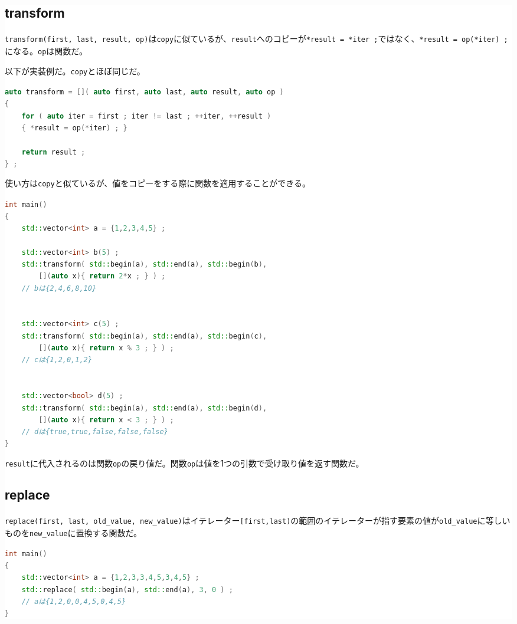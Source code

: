 
## transform

`transform(first, last, result, op)`は`copy`に似ているが、`result`へのコピーが`*result = *iter ;`ではなく、`*result = op(*iter) ;`になる。`op`は関数だ。

以下が実装例だ。`copy`とほぼ同じだ。

~~~cpp
auto transform = []( auto first, auto last, auto result, auto op )
{
    for ( auto iter = first ; iter != last ; ++iter, ++result )
    { *result = op(*iter) ; }

    return result ;
} ;
~~~

使い方は`copy`と似ているが、値をコピーをする際に関数を適用することができる。

~~~cpp
int main()
{
    std::vector<int> a = {1,2,3,4,5} ;

    std::vector<int> b(5) ;
    std::transform( std::begin(a), std::end(a), std::begin(b),
        [](auto x){ return 2*x ; } ) ;
    // bは{2,4,6,8,10}


    std::vector<int> c(5) ;
    std::transform( std::begin(a), std::end(a), std::begin(c),
        [](auto x){ return x % 3 ; } ) ;
    // cは{1,2,0,1,2}

    
    std::vector<bool> d(5) ;
    std::transform( std::begin(a), std::end(a), std::begin(d),
        [](auto x){ return x < 3 ; } ) ;
    // dは{true,true,false,false,false}
}
~~~

`result`に代入されるのは関数`op`の戻り値だ。関数`op`は値を1つの引数で受け取り値を返す関数だ。

## replace

`replace(first, last, old_value, new_value)`はイテレーター`[first,last)`の範囲のイテレーターが指す要素の値が`old_value`に等しいものを`new_value`に置換する関数だ。

~~~cpp
int main()
{
    std::vector<int> a = {1,2,3,3,4,5,3,4,5} ;
    std::replace( std::begin(a), std::end(a), 3, 0 ) ;
    // aは{1,2,0,0,4,5,0,4,5}
}
~~~
